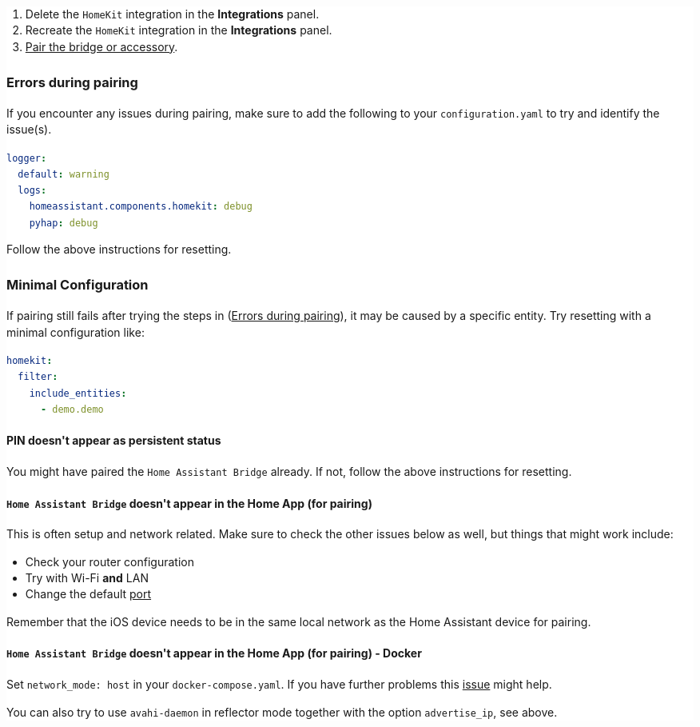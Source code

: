  1. Delete the `HomeKit` integration in the **Integrations** panel.
 2. Recreate the `HomeKit` integration in the **Integrations** panel.
 3. [Pair the bridge or accessory](#setup).

### Errors during pairing

If you encounter any issues during pairing, make sure to add the following to your `configuration.yaml` to try and identify the issue(s).

```yaml
logger:
  default: warning
  logs:
    homeassistant.components.homekit: debug
    pyhap: debug
```

Follow the above instructions for resetting.

### Minimal Configuration

If pairing still fails after trying the steps in ([Errors during pairing](#errors-during-pairing)), it may be caused by a specific entity. Try resetting with a minimal configuration like:

```yaml
homekit:
  filter:
    include_entities:
      - demo.demo
```

#### PIN doesn't appear as persistent status

You might have paired the `Home Assistant Bridge` already. If not, follow the above instructions for resetting.

#### `Home Assistant Bridge` doesn't appear in the Home App (for pairing)

This is often setup and network related. Make sure to check the other issues below as well, but things that might work include:

- Check your router configuration
- Try with Wi-Fi **and** LAN
- Change the default [port](#port)

Remember that the iOS device needs to be in the same local network as the Home Assistant device for pairing.

#### `Home Assistant Bridge` doesn't appear in the Home App (for pairing) - Docker

Set `network_mode: host` in your `docker-compose.yaml`. If you have further problems this [issue](https://github.com/home-assistant/home-assistant/issues/15692) might help.

You can also try to use `avahi-daemon` in reflector mode together with the option `advertise_ip`, see above.
